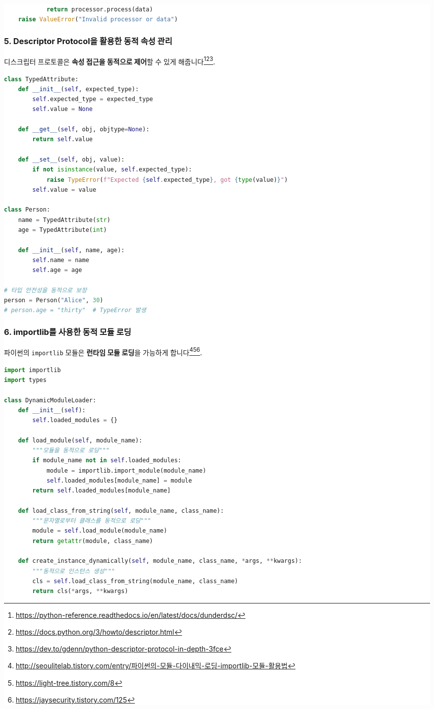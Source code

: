 ```python
            return processor.process(data)
    raise ValueError("Invalid processor or data")
```


### **5. Descriptor Protocol을 활용한 동적 속성 관리**

디스크립터 프로토콜은 **속성 접근을 동적으로 제어**할 수 있게 해줍니다[^11][^12][^13].

```python
class TypedAttribute:
    def __init__(self, expected_type):
        self.expected_type = expected_type
        self.value = None
    
    def __get__(self, obj, objtype=None):
        return self.value
    
    def __set__(self, obj, value):
        if not isinstance(value, self.expected_type):
            raise TypeError(f"Expected {self.expected_type}, got {type(value)}")
        self.value = value

class Person:
    name = TypedAttribute(str)
    age = TypedAttribute(int)
    
    def __init__(self, name, age):
        self.name = name
        self.age = age

# 타입 안전성을 동적으로 보장
person = Person("Alice", 30)
# person.age = "thirty"  # TypeError 발생
```


### **6. importlib를 사용한 동적 모듈 로딩**

파이썬의 `importlib` 모듈은 **런타임 모듈 로딩**을 가능하게 합니다[^14][^15][^16].

```python
import importlib
import types

class DynamicModuleLoader:
    def __init__(self):
        self.loaded_modules = {}
    
    def load_module(self, module_name):
        """모듈을 동적으로 로딩"""
        if module_name not in self.loaded_modules:
            module = importlib.import_module(module_name)
            self.loaded_modules[module_name] = module
        return self.loaded_modules[module_name]
    
    def load_class_from_string(self, module_name, class_name):
        """문자열로부터 클래스를 동적으로 로딩"""
        module = self.load_module(module_name)
        return getattr(module, class_name)
    
    def create_instance_dynamically(self, module_name, class_name, *args, **kwargs):
        """동적으로 인스턴스 생성"""
        cls = self.load_class_from_string(module_name, class_name)
        return cls(*args, **kwargs)

```

[^1]: https://dev.to/charlesw001/plugin-architecture-in-python-jla
[^2]: https://github.com/wax911/plugin-architecture
[^3]: https://pypi.org/project/dynamic-factory/
[^4]: https://inpa.tistory.com/entry/GOF-💠-Dynamic-Factory-변형-패턴-알아보기
[^5]: https://www.techrepublic.com/article/python-metaclass/
[^6]: https://www.w3resource.com/python/python-metaclasses-with-examples.php
[^7]: https://dev.to/aaravjoshi/mastering-python-metaclasses-supercharge-your-code-with-advanced-class-creation-techniques-4g38
[^8]: https://www.datacamp.com/tutorial/python-abstract-classes
[^9]: https://docs.python.org/3/library/abc.html
[^10]: https://realpython.com/lessons/duck-typing/
[^11]: https://python-reference.readthedocs.io/en/latest/docs/dunderdsc/
[^12]: https://docs.python.org/3/howto/descriptor.html
[^13]: https://dev.to/gdenn/python-descriptor-protocol-in-depth-3fce
[^14]: http://seoulitelab.tistory.com/entry/파이썬의-모듈-다이내믹-로딩-importlib-모듈-활용법
[^15]: https://light-tree.tistory.com/8
[^16]: https://jaysecurity.tistory.com/125
[^17]: https://www.w3resource.com/python-exercises/metaprogramming/python-metaprogramming-exercise-5.php
[^18]: https://www.w3resource.com/python-exercises/metaprogramming/python-metaprogramming-exercise-7.php
[^19]: https://aicorespot.io/dynamic-classifier-selection-ensembles-in-python/
[^20]: https://machinelearningmastery.com/dynamic-classifier-selection-in-python/
[^21]: https://machinelearningmastery.com/dynamic-ensemble-selection-in-python/
[^22]: https://dev.to/nurarif151/day-2-of-90daysofupskill-modular-programming-in-python-3kdp
[^23]: https://llego.dev/posts/practical-exercises-modular-programming-python/
[^24]: https://wikidocs.net/274654
[^25]: https://wikidocs.net/236264
[^26]: https://www.packtpub.com/en-PL/product/modular-programming-with-python-9781785884481/chapter/5-working-with-module-patterns-5/section/5-working-with-module-patterns-5
[^27]: https://focalpoint.tistory.com/314
[^28]: https://www.youtube.com/watch?v=OvMqIPivYUE
[^29]: https://aicorespot.io/dynamic-ensemble-selection-des-for-classification-in-python/
[^30]: https://en.wikipedia.org/wiki/Module_pattern
[^31]: https://refactoring.guru/design-patterns/python
[^32]: https://www.youtube.com/watch?v=ek-rLL5EevI
[^33]: https://python-course.eu/python-tutorial/modules-and-modular-programming.php
[^34]: https://packaging.python.org/guides/creating-and-discovering-plugins/
[^35]: https://www.vinnie.work/blog/2021-02-16-python-plugin-pattern
[^36]: https://stackoverflow.com/questions/78428798/understanding-factory-design-pattern-in-python
[^37]: https://binarycoders.wordpress.com/2023/07/22/plugin-architecture-for-python/
[^38]: https://code.activestate.com/recipes/578450-factory-pattern/?in=lang-python
[^39]: https://www.geeksforgeeks.org/python/python-metaclasses/
[^40]: https://pythonspot.com/factory-method/
[^41]: https://www.datacamp.com/tutorial/python-metaclasses
[^42]: https://www.reddit.com/r/Python/comments/arv0sl/implementing_a_plugin_architecture_in_python/
[^43]: https://dev.to/khushboo/factory-design-pattern-in-python-3p74
[^44]: https://miki3079.tistory.com/57
[^45]: https://cs.uwaterloo.ca/~m2nagapp/courses/CS446/1195/Arch_Design_Activity/PlugIn.pdf
[^46]: https://dev.to/sk_rajibul_9ce58a68c43bb5/building-better-harnessing-the-factory-method-pattern-in-python-56hp
[^47]: https://web.archive.org/web/20220331075920/https:/techiehours.com/python/python-duck-typing/
[^48]: https://docs.python.org/ko/3.12/library/abc.html
[^49]: https://www.geeksforgeeks.org/python/duck-typing-in-python/
[^50]: https://bluese05.tistory.com/61
[^51]: https://realpython.com/duck-typing-python/
[^52]: https://deepsource.com/blog/demystifying-python-descriptor-protocol
[^53]: https://realpython.com/lessons/using-abstract-base-classes/
[^54]: https://builtin.com/articles/python-duck-typing
[^55]: https://docs.python.org/tr/3.8/howto/descriptor.html
[^56]: https://realpython.com/ref/glossary/abstract-base-class/
[^57]: https://realpython.com/ref/glossary/duck-typing/
[^58]: https://www.geeksforgeeks.org/python/descriptor-in-python/
[^59]: https://www.geeksforgeeks.org/python/abstract-base-class-abc-in-python/
[^60]: https://wikidocs.net/16076